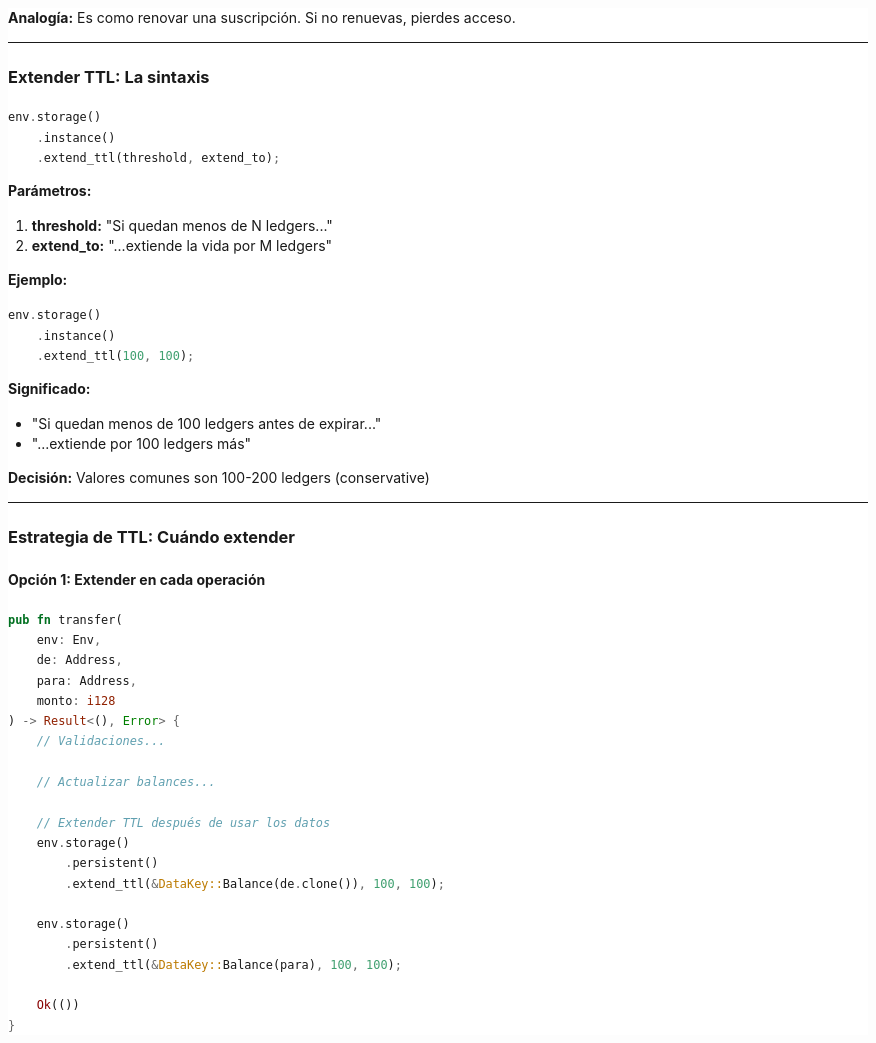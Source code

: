 **Analogía:** Es como renovar una suscripción. Si no renuevas, pierdes acceso.

---

### Extender TTL: La sintaxis

```rust
env.storage()
    .instance()
    .extend_ttl(threshold, extend_to);
```

**Parámetros:**

1. **threshold:** "Si quedan menos de N ledgers..."
2. **extend_to:** "...extiende la vida por M ledgers"

**Ejemplo:**

```rust
env.storage()
    .instance()
    .extend_ttl(100, 100);
```

**Significado:**
- "Si quedan menos de 100 ledgers antes de expirar..."
- "...extiende por 100 ledgers más"

**Decisión:** Valores comunes son 100-200 ledgers (conservative)

---

### Estrategia de TTL: Cuándo extender

#### Opción 1: Extender en cada operación

```rust
pub fn transfer(
    env: Env,
    de: Address,
    para: Address,
    monto: i128
) -> Result<(), Error> {
    // Validaciones...
    
    // Actualizar balances...
    
    // Extender TTL después de usar los datos
    env.storage()
        .persistent()
        .extend_ttl(&DataKey::Balance(de.clone()), 100, 100);
    
    env.storage()
        .persistent()
        .extend_ttl(&DataKey::Balance(para), 100, 100);
    
    Ok(())
}
```
